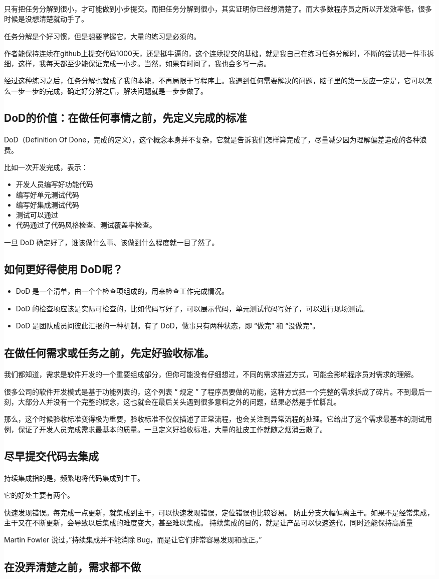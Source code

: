 只有把任务分解到很小，才可能做到小步提交。而把任务分解到很小，其实证明你已经想清楚了。而大多数程序员之所以开发效率低，很多时候是没想清楚就动手了。

任务分解是个好习惯，但是想要掌握它，大量的练习是必须的。

作者能保持连续在github上提交代码1000天，还是挺牛逼的，这个连续提交的基础，就是我自己在练习任务分解时，不断的尝试把一件事拆细，这样，我每天都至少能保证完成一小步。当然，如果有时间了，我也会多写一点。

经过这种练习之后，任务分解也就成了我的本能，不再局限于写程序上。我遇到任何需要解决的问题，脑子里的第一反应一定是，它可以怎么一步一步的完成，确定好分解之后，解决问题就是一步步做了。


## DoD的价值：在做任何事情之前，先定义完成的标准

DoD（Definition Of Done，完成的定义），这个概念本身并不复杂，它就是告诉我们怎样算完成了，尽量减少因为理解偏差造成的各种浪费。

比如一次开发完成，表示：

- 开发人员编写好功能代码
- 编写好单元测试代码
- 编写好集成测试代码
- 测试可以通过
- 代码通过了代码风格检查、测试覆盖率检查。

一旦 DoD 确定好了，谁该做什么事、该做到什么程度就一目了然了。

## 如何更好得使用 DoD呢？

- DoD 是一个清单，由一个个检查项组成的，用来检查工作完成情况。

- DoD 的检查项应该是实际可检查的，比如代码写好了，可以展示代码，单元测试代码写好了，可以进行现场测试。
- DoD 是团队成员间彼此汇报的一种机制。有了 DoD，做事只有两种状态，即 “做完” 和 “没做完”。

## 在做任何需求或任务之前，先定好验收标准。

我们都知道，需求是软件开发的一个重要组成部分，但你可能没有仔细想过，不同的需求描述方式，可能会影响程序员对需求的理解。

很多公司的软件开发模式是基于功能列表的，这个列表 “ 规定 ” 了程序员要做的功能，这种方式把一个完整的需求拆成了碎片。不到最后一刻，大部分人并没有一个完整的概念，这也就会在最后关头遇到很多意料之外的问题，结果必然是手忙脚乱。

那么，这个时候验收标准变得极为重要，验收标准不仅仅描述了正常流程，也会关注到异常流程的处理。它给出了这个需求最基本的测试用例，保证了开发人员完成需求最基本的质量。一旦定义好验收标准，大量的扯皮工作就随之烟消云散了。 

## 尽早提交代码去集成

持续集成指的是，频繁地将代码集成到主干。

它的好处主要有两个。

快速发现错误。每完成一点更新，就集成到主干，可以快速发现错误，定位错误也比较容易。
防止分支大幅偏离主干。如果不是经常集成，主干又在不断更新，会导致以后集成的难度变大，甚至难以集成。
持续集成的目的，就是让产品可以快速迭代，同时还能保持高质量

Martin Fowler 说过，”持续集成并不能消除 Bug，而是让它们非常容易发现和改正。”

 

## 在没弄清楚之前，需求都不做
